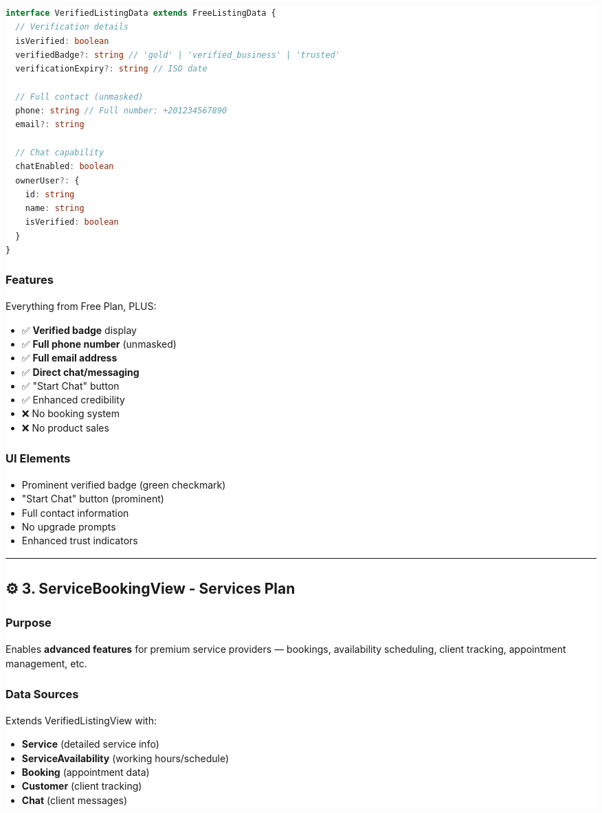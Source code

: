 ```typescript
interface VerifiedListingData extends FreeListingData {
  // Verification details
  isVerified: boolean
  verifiedBadge?: string // 'gold' | 'verified_business' | 'trusted'
  verificationExpiry?: string // ISO date
  
  // Full contact (unmasked)
  phone: string // Full number: +201234567890
  email?: string
  
  // Chat capability
  chatEnabled: boolean
  ownerUser?: {
    id: string
    name: string
    isVerified: boolean
  }
}
```

### Features
Everything from Free Plan, PLUS:
- ✅ **Verified badge** display
- ✅ **Full phone number** (unmasked)
- ✅ **Full email address**
- ✅ **Direct chat/messaging**
- ✅ "Start Chat" button
- ✅ Enhanced credibility
- ❌ No booking system
- ❌ No product sales

### UI Elements
- Prominent verified badge (green checkmark)
- "Start Chat" button (prominent)
- Full contact information
- No upgrade prompts
- Enhanced trust indicators

---

## ⚙️ 3. ServiceBookingView - Services Plan

### Purpose
Enables **advanced features** for premium service providers — bookings, availability scheduling, client tracking, appointment management, etc.

### Data Sources
Extends VerifiedListingView with:
- **Service** (detailed service info)
- **ServiceAvailability** (working hours/schedule)
- **Booking** (appointment data)
- **Customer** (client tracking)
- **Chat** (client messages)
